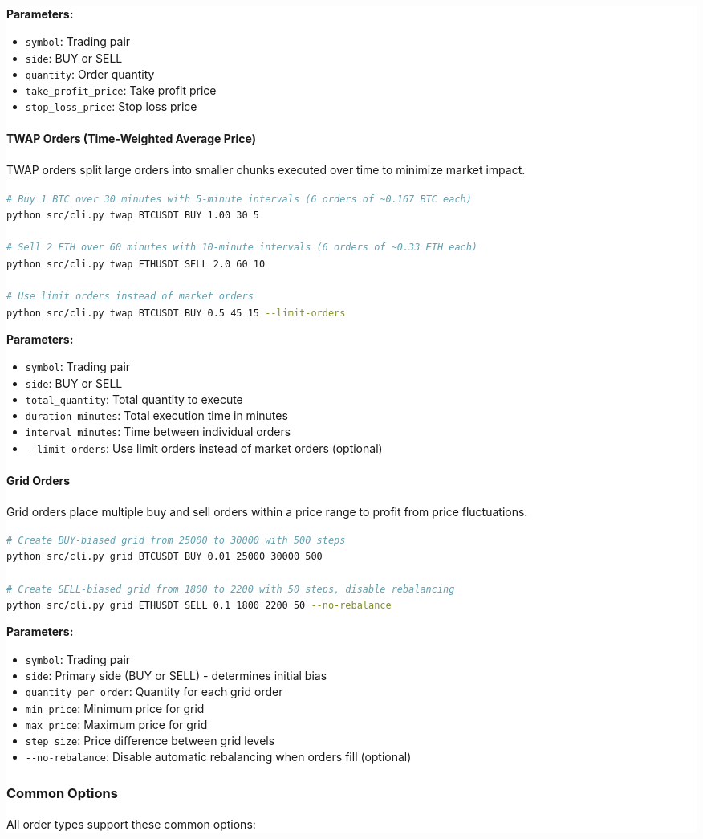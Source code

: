 **Parameters:**
- `symbol`: Trading pair
- `side`: BUY or SELL
- `quantity`: Order quantity  
- `take_profit_price`: Take profit price
- `stop_loss_price`: Stop loss price

#### TWAP Orders (Time-Weighted Average Price)

TWAP orders split large orders into smaller chunks executed over time to minimize market impact.

```bash
# Buy 1 BTC over 30 minutes with 5-minute intervals (6 orders of ~0.167 BTC each)
python src/cli.py twap BTCUSDT BUY 1.00 30 5

# Sell 2 ETH over 60 minutes with 10-minute intervals (6 orders of ~0.33 ETH each)
python src/cli.py twap ETHUSDT SELL 2.0 60 10

# Use limit orders instead of market orders
python src/cli.py twap BTCUSDT BUY 0.5 45 15 --limit-orders
```

**Parameters:**
- `symbol`: Trading pair
- `side`: BUY or SELL
- `total_quantity`: Total quantity to execute
- `duration_minutes`: Total execution time in minutes
- `interval_minutes`: Time between individual orders
- `--limit-orders`: Use limit orders instead of market orders (optional)

#### Grid Orders

Grid orders place multiple buy and sell orders within a price range to profit from price fluctuations.

```bash
# Create BUY-biased grid from 25000 to 30000 with 500 steps
python src/cli.py grid BTCUSDT BUY 0.01 25000 30000 500

# Create SELL-biased grid from 1800 to 2200 with 50 steps, disable rebalancing
python src/cli.py grid ETHUSDT SELL 0.1 1800 2200 50 --no-rebalance
```

**Parameters:**
- `symbol`: Trading pair
- `side`: Primary side (BUY or SELL) - determines initial bias
- `quantity_per_order`: Quantity for each grid order
- `min_price`: Minimum price for grid
- `max_price`: Maximum price for grid
- `step_size`: Price difference between grid levels
- `--no-rebalance`: Disable automatic rebalancing when orders fill (optional)

### Common Options

All order types support these common options:
